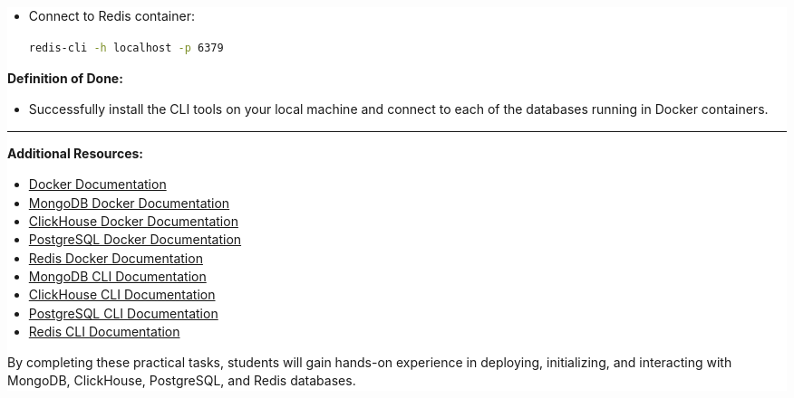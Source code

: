    - Connect to Redis container:

     ```bash
     redis-cli -h localhost -p 6379
     ```

**Definition of Done:**

- Successfully install the CLI tools on your local machine and connect to each of the databases running in Docker containers.

---

**Additional Resources:**

- [Docker Documentation](https://docs.docker.com/)
- [MongoDB Docker Documentation](https://hub.docker.com/_/mongo)
- [ClickHouse Docker Documentation](https://hub.docker.com/r/yandex/clickhouse-server)
- [PostgreSQL Docker Documentation](https://hub.docker.com/_/postgres)
- [Redis Docker Documentation](https://hub.docker.com/_/redis)
- [MongoDB CLI Documentation](https://docs.mongodb.com/manual/mongo/)
- [ClickHouse CLI Documentation](https://clickhouse.tech/docs/en/interfaces/cli/)
- [PostgreSQL CLI Documentation](https://www.postgresql.org/docs/current/app-psql.html)
- [Redis CLI Documentation](https://redis.io/topics/rediscli)

By completing these practical tasks, students will gain hands-on experience in deploying, initializing, and interacting with MongoDB, ClickHouse, PostgreSQL, and Redis databases.
